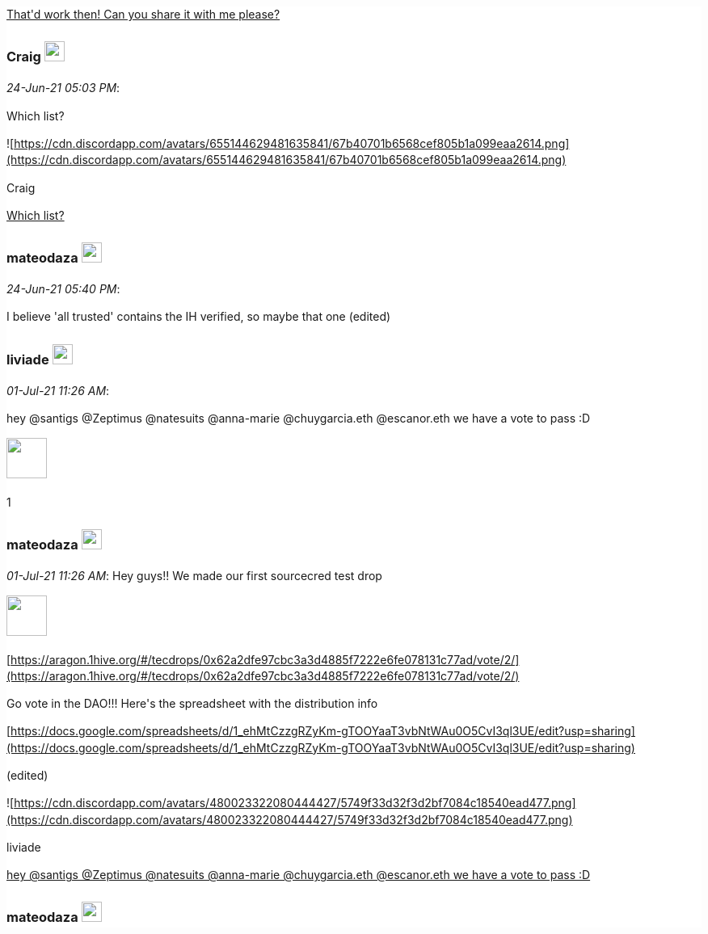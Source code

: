 [That'd work then! Can you share it with me please?](about:blank#)

<h3>Craig <img src="https://cdn.discordapp.com/avatars/655144629481635841/67b40701b6568cef805b1a099eaa2614.png" width=25 height=25></h3>

_24-Jun-21 05:03 PM_:

Which list?

![https://cdn.discordapp.com/avatars/655144629481635841/67b40701b6568cef805b1a099eaa2614.png](https://cdn.discordapp.com/avatars/655144629481635841/67b40701b6568cef805b1a099eaa2614.png)

Craig

[Which list?](about:blank#)

<h3>mateodaza <img src="https://cdn.discordapp.com/avatars/692168538181599232/5bb4158c7b7e6ebbb24d163e59150384.png" width=25 height=25></h3>

_24-Jun-21 05:40 PM_:

I believe 'all trusted' contains the IH verified, so maybe that one (edited)

<h3>liviade <img src="https://cdn.discordapp.com/avatars/480023322080444427/5749f33d32f3d2bf7084c18540ead477.png" width=25 height=25></h3>

_01-Jul-21 11:26 AM_:

hey @santigs @Zeptimus @natesuits @anna-marie @chuygarcia.eth @escanor.eth we have a vote to pass :D

<img src="https://twemoji.maxcdn.com/2/72x72/1f4e5.png" width=50 height=50>

1

<h3>mateodaza <img src="https://cdn.discordapp.com/avatars/692168538181599232/5bb4158c7b7e6ebbb24d163e59150384.png" width=25 height=25></h3>

_01-Jul-21 11:26 AM_:
Hey guys!! We made our first sourcecred test drop

<img src="https://twemoji.maxcdn.com/2/72x72/1f973.png" width=50 height=50>

[https://aragon.1hive.org/#/tecdrops/0x62a2dfe97cbc3a3d4885f7222e6fe078131c77ad/vote/2/](https://aragon.1hive.org/#/tecdrops/0x62a2dfe97cbc3a3d4885f7222e6fe078131c77ad/vote/2/)

Go vote in the DAO!!! Here's the spreadsheet with the distribution info

[https://docs.google.com/spreadsheets/d/1_ehMtCzzgRZyKm-gTOOYaaT3vbNtWAu0O5CvI3ql3UE/edit?usp=sharing](https://docs.google.com/spreadsheets/d/1_ehMtCzzgRZyKm-gTOOYaaT3vbNtWAu0O5CvI3ql3UE/edit?usp=sharing)

(edited)

![https://cdn.discordapp.com/avatars/480023322080444427/5749f33d32f3d2bf7084c18540ead477.png](https://cdn.discordapp.com/avatars/480023322080444427/5749f33d32f3d2bf7084c18540ead477.png)

liviade

[hey @santigs @Zeptimus @natesuits @anna-marie @chuygarcia.eth @escanor.eth we have a vote to pass :D](about:blank#)

<h3>mateodaza <img src="https://cdn.discordapp.com/avatars/692168538181599232/5bb4158c7b7e6ebbb24d163e59150384.png" width=25 height=25></h3>
